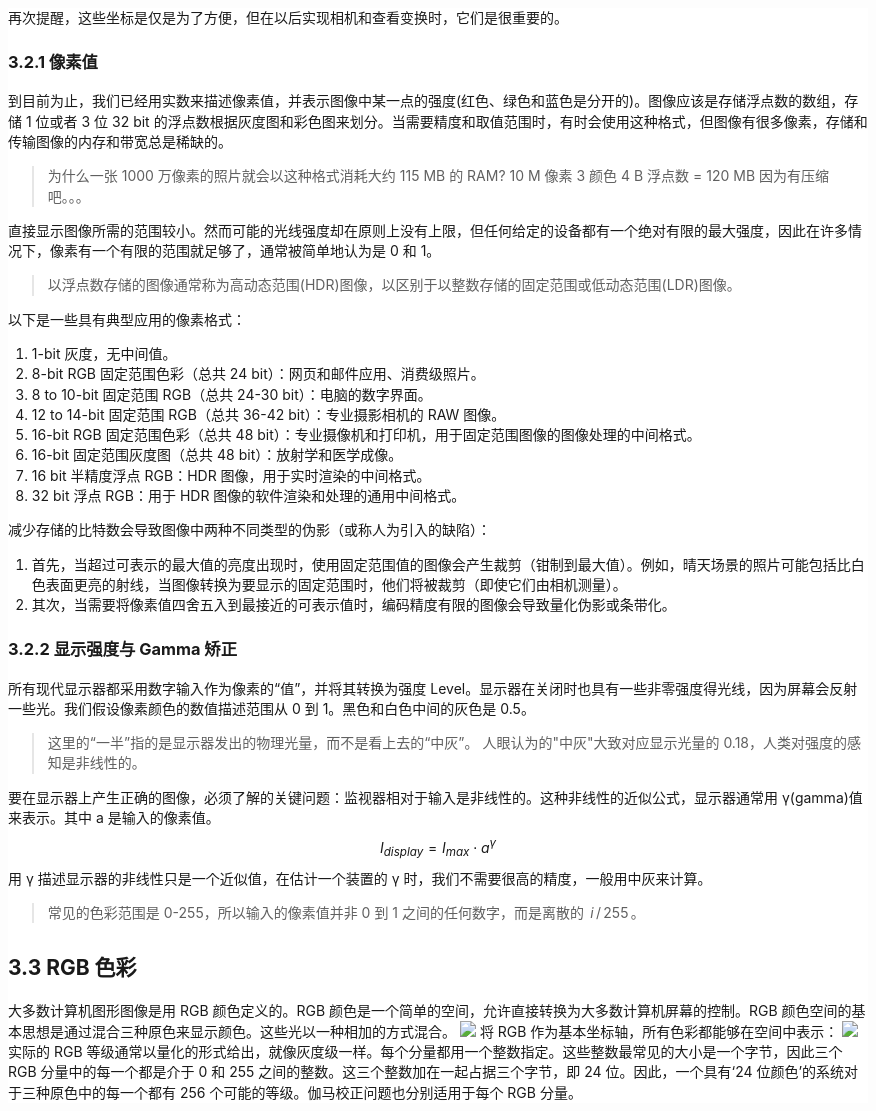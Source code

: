 再次提醒，这些坐标是仅是为了方便，但在以后实现相机和查看变换时，它们是很重要的。

### 3.2.1 像素值

到目前为止，我们已经用实数来描述像素值，并表示图像中某一点的强度(红色、绿色和蓝色是分开的)。图像应该是存储浮点数的数组，存储 1 位或者 3 位 32 bit 的浮点数根据灰度图和彩色图来划分。当需要精度和取值范围时，有时会使用这种格式，但图像有很多像素，存储和传输图像的内存和带宽总是稀缺的。

> 为什么一张 1000 万像素的照片就会以这种格式消耗大约 115 MB 的 RAM?
> 10 M 像素 3 颜色 4 B 浮点数 = 120 MB
> 因为有压缩吧。。。

直接显示图像所需的范围较小。然而可能的光线强度却在原则上没有上限，但任何给定的设备都有一个绝对有限的最大强度，因此在许多情况下，像素有一个有限的范围就足够了，通常被简单地认为是 0 和 1。

> 以浮点数存储的图像通常称为高动态范围(HDR)图像，以区别于以整数存储的固定范围或低动态范围(LDR)图像。

以下是一些具有典型应用的像素格式：

1. 1-bit 灰度，无中间值。
2. 8-bit RGB 固定范围色彩（总共 24 bit）：网页和邮件应用、消费级照片。
3. 8 to 10-bit 固定范围 RGB（总共 24-30 bit）：电脑的数字界面。
4. 12 to 14-bit 固定范围 RGB（总共 36-42 bit）：专业摄影相机的 RAW 图像。
5. 16-bit RGB 固定范围色彩（总共 48 bit）：专业摄像机和打印机，用于固定范围图像的图像处理的中间格式。
6. 16-bit 固定范围灰度图（总共 48 bit）：放射学和医学成像。
7. 16 bit 半精度浮点 RGB：HDR 图像，用于实时渲染的中间格式。
8. 32 bit 浮点 RGB：用于 HDR 图像的软件渲染和处理的通用中间格式。

减少存储的比特数会导致图像中两种不同类型的伪影（或称人为引入的缺陷）：

1. 首先，当超过可表示的最大值的亮度出现时，使用固定范围值的图像会产生裁剪（钳制到最大值）。例如，晴天场景的照片可能包括比白色表面更亮的射线，当图像转换为要显示的固定范围时，他们将被裁剪（即使它们由相机测量）。
2. 其次，当需要将像素值四舍五入到最接近的可表示值时，编码精度有限的图像会导致量化伪影或条带化。

### 3.2.2 显示强度与 Gamma 矫正

所有现代显示器都采用数字输入作为像素的“值”，并将其转换为强度 Level。显示器在关闭时也具有一些非零强度得光线，因为屏幕会反射一些光。我们假设像素颜色的数值描述范围从 0 到 1。黑色和白色中间的灰色是 0.5。

> 这里的“一半”指的是显示器发出的物理光量，而不是看上去的“中灰”。
> 人眼认为的"中灰"大致对应显示光量的 0.18，人类对强度的感知是非线性的。

要在显示器上产生正确的图像，必须了解的关键问题：监视器相对于输入是非线性的。这种非线性的近似公式，显示器通常用 γ(gamma)值来表示。其中 a 是输入的像素值。
$$I_{display}=I_{max}\cdot a^{\gamma}$$
用 γ 描述显示器的非线性只是一个近似值，在估计一个装置的 γ 时，我们不需要很高的精度，一般用中灰来计算。

> 常见的色彩范围是 0-255，所以输入的像素值并非 0 到 1 之间的任何数字，而是离散的 $\,{i} \,/\, {255}\,$。

## 3.3 RGB 色彩

大多数计算机图形图像是用 RGB 颜色定义的。RGB 颜色是一个简单的空间，允许直接转换为大多数计算机屏幕的控制。RGB 颜色空间的基本思想是通过混合三种原色来显示颜色。这些光以一种相加的方式混合。
![](pic/Pasted%20image%2020240229151152.png)
将 RGB 作为基本坐标轴，所有色彩都能够在空间中表示：
![](pic/Pasted%20image%2020240229151301.png)
实际的 RGB 等级通常以量化的形式给出，就像灰度级一样。每个分量都用一个整数指定。这些整数最常见的大小是一个字节，因此三个 RGB 分量中的每一个都是介于 0 和 255 之间的整数。这三个整数加在一起占据三个字节，即 24 位。因此，一个具有‘24 位颜色’的系统对于三种原色中的每一个都有 256 个可能的等级。伽马校正问题也分别适用于每个 RGB 分量。
